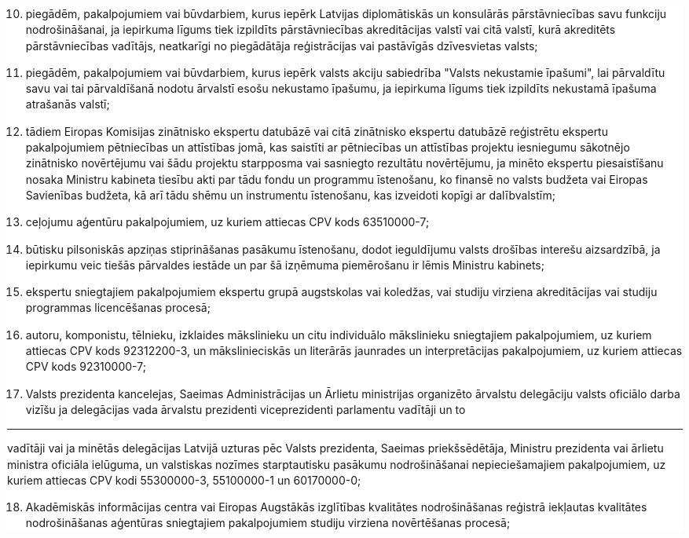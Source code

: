 10) piegādēm, pakalpojumiem vai būvdarbiem, kurus iepērk Latvijas diplomātiskās un konsulārās
pārstāvniecības savu funkciju nodrošināšanai, ja iepirkuma līgums tiek izpildīts pārstāvniecības akreditācijas
valstī vai citā valstī, kurā akreditēts pārstāvniecības vadītājs, neatkarīgi no piegādātāja reģistrācijas vai
pastāvīgās dzīvesvietas valsts;

11) piegādēm, pakalpojumiem vai būvdarbiem, kurus iepērk valsts akciju sabiedrība "Valsts nekustamie
īpašumi", lai pārvaldītu savu vai tai pārvaldīšanā nodotu ārvalstī esošu nekustamo īpašumu, ja iepirkuma
līgums tiek izpildīts nekustamā īpašuma atrašanās valstī;

12) tādiem Eiropas Komisijas zinātnisko ekspertu datubāzē vai citā zinātnisko ekspertu datubāzē reģistrētu
ekspertu pakalpojumiem pētniecības un attīstības jomā, kas saistīti ar pētniecības un attīstības projektu
iesniegumu sākotnējo zinātnisko novērtējumu vai šādu projektu starpposma vai sasniegto rezultātu
novērtējumu, ja minēto ekspertu piesaistīšanu nosaka Ministru kabineta tiesību akti par tādu fondu un
programmu īstenošanu, ko finansē no valsts budžeta vai Eiropas Savienības budžeta, kā arī tādu shēmu un
instrumentu īstenošanu, kas izveidoti kopīgi ar dalībvalstīm;

13) ceļojumu aģentūru pakalpojumiem, uz kuriem attiecas CPV kods 63510000-7;

14) būtisku pilsoniskās apziņas stiprināšanas pasākumu īstenošanu, dodot ieguldījumu valsts drošības
interešu aizsardzībā, ja iepirkumu veic tiešās pārvaldes iestāde un par šā izņēmuma piemērošanu ir lēmis
Ministru kabinets;

15) ekspertu sniegtajiem pakalpojumiem ekspertu grupā augstskolas vai koledžas, vai studiju virziena
akreditācijas vai studiju programmas licencēšanas procesā;

16) autoru, komponistu, tēlnieku, izklaides mākslinieku un citu individuālo mākslinieku sniegtajiem
pakalpojumiem, uz kuriem attiecas CPV kods 92312200-3, un mākslinieciskās un literārās jaunrades un
interpretācijas pakalpojumiem, uz kuriem attiecas CPV kods 92310000-7;

17) Valsts prezidenta kancelejas, Saeimas Administrācijas un Ārlietu ministrijas organizēto ārvalstu delegāciju
valsts oficiālo darba vizīšu ja delegācijas vada ārvalstu prezidenti viceprezidenti parlamentu vadītāji un to


-----

vadītāji vai ja minētās delegācijas Latvijā uzturas pēc Valsts prezidenta, Saeimas priekšsēdētāja, Ministru
prezidenta vai ārlietu ministra oficiāla ielūguma, un valstiskas nozīmes starptautisku pasākumu nodrošināšanai
nepieciešamajiem pakalpojumiem, uz kuriem attiecas CPV kodi 55300000-3, 55100000-1 un 60170000-0;

18) Akadēmiskās informācijas centra vai Eiropas Augstākās izglītības kvalitātes nodrošināšanas reģistrā
iekļautas kvalitātes nodrošināšanas aģentūras sniegtajiem pakalpojumiem studiju virziena novērtēšanas
procesā;
